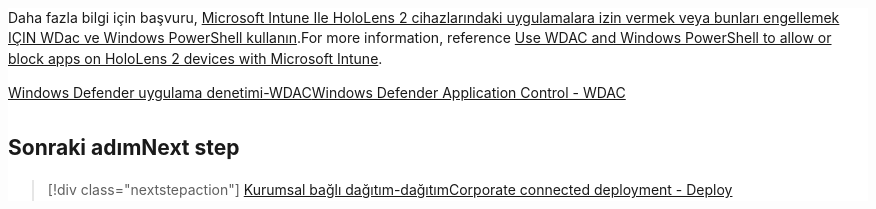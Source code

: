 <span data-ttu-id="9c84c-224">Daha fazla bilgi için başvuru, [Microsoft Intune Ile HoloLens 2 cihazlarındaki uygulamalara izin vermek veya bunları engellemek IÇIN WDac ve Windows PowerShell kullanın](https://docs.microsoft.com/mem/intune/configuration/custom-profile-hololens).</span><span class="sxs-lookup"><span data-stu-id="9c84c-224">For more information, reference [Use WDAC and Windows PowerShell to allow or block apps on HoloLens 2 devices with Microsoft Intune](https://docs.microsoft.com/mem/intune/configuration/custom-profile-hololens).</span></span>

[<span data-ttu-id="9c84c-225">Windows Defender uygulama denetimi-WDAC</span><span class="sxs-lookup"><span data-stu-id="9c84c-225">Windows Defender Application Control - WDAC</span></span>](https://docs.microsoft.com/hololens/windows-defender-application-control-wdac)

## <a name="next-step"></a><span data-ttu-id="9c84c-226">Sonraki adım</span><span class="sxs-lookup"><span data-stu-id="9c84c-226">Next step</span></span> 
> [!div class="nextstepaction"]
> [<span data-ttu-id="9c84c-227">Kurumsal bağlı dağıtım-dağıtım</span><span class="sxs-lookup"><span data-stu-id="9c84c-227">Corporate connected deployment - Deploy</span></span>](hololens2-corp-connected-deploy.md)